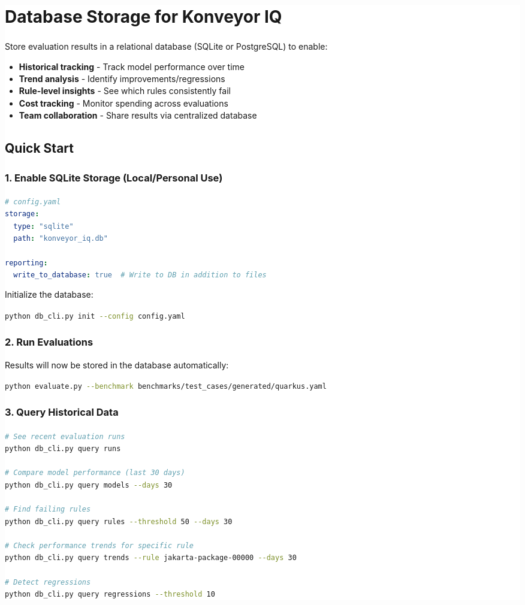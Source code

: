 # Database Storage for Konveyor IQ

Store evaluation results in a relational database (SQLite or PostgreSQL) to enable:
- **Historical tracking** - Track model performance over time
- **Trend analysis** - Identify improvements/regressions
- **Rule-level insights** - See which rules consistently fail
- **Cost tracking** - Monitor spending across evaluations
- **Team collaboration** - Share results via centralized database

## Quick Start

### 1. Enable SQLite Storage (Local/Personal Use)

```yaml
# config.yaml
storage:
  type: "sqlite"
  path: "konveyor_iq.db"

reporting:
  write_to_database: true  # Write to DB in addition to files
```

Initialize the database:
```bash
python db_cli.py init --config config.yaml
```

### 2. Run Evaluations

Results will now be stored in the database automatically:
```bash
python evaluate.py --benchmark benchmarks/test_cases/generated/quarkus.yaml
```

### 3. Query Historical Data

```bash
# See recent evaluation runs
python db_cli.py query runs

# Compare model performance (last 30 days)
python db_cli.py query models --days 30

# Find failing rules
python db_cli.py query rules --threshold 50 --days 30

# Check performance trends for specific rule
python db_cli.py query trends --rule jakarta-package-00000 --days 30

# Detect regressions
python db_cli.py query regressions --threshold 10
```
